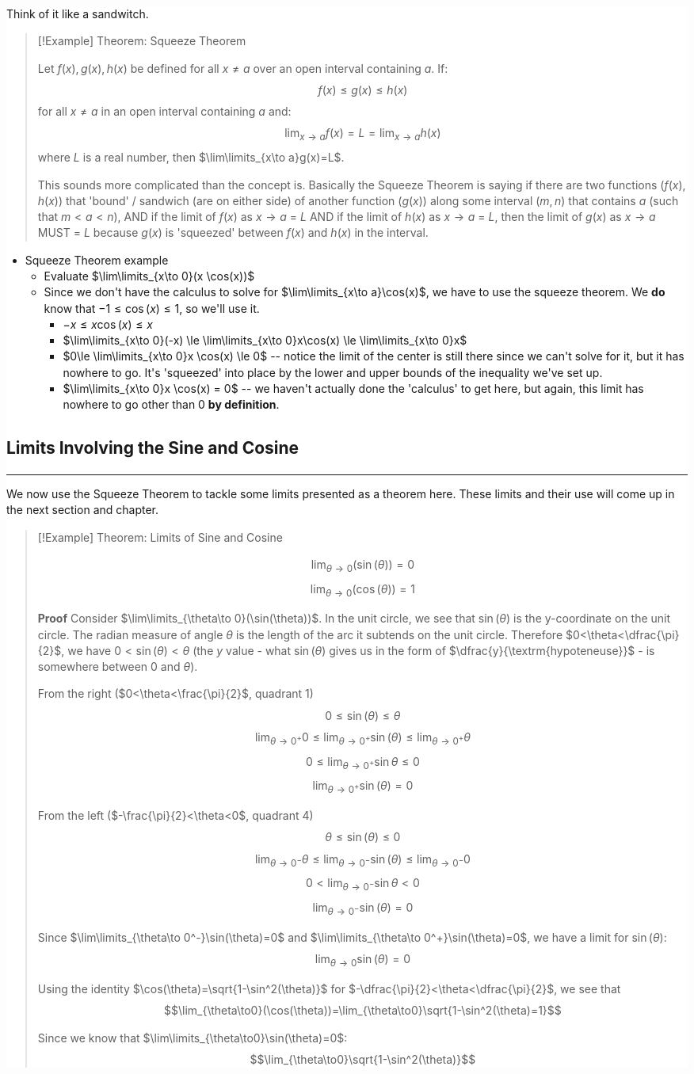 Think of it like a sandwitch.

>[!Example] Theorem: Squeeze Theorem
>
>Let $f(x), g(x), h(x)$ be defined for all $x\not=a$ over an open interval containing $a$. If: $$f(x)\le g(x)\le h(x)$$ for all $x\not=a$ in an open interval containing $a$ and: $$\lim_{x\to a}f(x)=L=\lim_{x\to a}h(x)$$ where $L$ is a real number, then $\lim\limits_{x\to a}g(x)=L$.
>
>This sounds more complicated than the concept is. Basically the Squeeze Theorem is saying if there are two functions ($f(x), h(x)$) that 'bound' / sandwich (are on either side) of another function ($g(x)$) along some interval $(m, n)$ that contains $a$ (such that $m<a<n$), AND if the limit of $f(x)$ as $x\to a$ = $L$ AND if the limit of $h(x)$ as $x\to a$ = $L$, then the limit of $g(x)$ as $x\to a$ MUST = $L$ because $g(x)$ is 'squeezed' between $f(x)$ and $h(x)$ in the interval. 

- Squeeze Theorem example
	- Evaluate $\lim\limits_{x\to 0}(x \cos(x))$
	- Since we don't have the calculus to solve for $\lim\limits_{x\to a}\cos(x)$, we have to use the squeeze theorem. We **do** know that $-1\le \cos(x) \le 1$, so we'll use it. 
		- $-x\le x\cos(x) \le x$
		- $\lim\limits_{x\to 0}(-x) \le \lim\limits_{x\to 0}x\cos(x) \le \lim\limits_{x\to 0}x$
		- $0\le \lim\limits_{x\to 0}x \cos(x) \le 0$ -- notice the limit of the center is still there since we can't solve for it, but it has nowhere to go. It's 'squeezed' into place by the lower and upper bounds of the inequality we've set up.
		- $\lim\limits_{x\to 0}x \cos(x) = 0$ -- we haven't actually done the 'calculus' to get here, but again, this limit has nowhere to go other than 0 **by definition**.

## Limits Involving the Sine and Cosine
---

We now use the Squeeze Theorem to tackle some limits presented as a theorem here. These limits and their use will come up in the next section and chapter.

>[!Example] Theorem: Limits of Sine and Cosine
>
>$$\lim_{\theta\to 0}(\sin(\theta))=0$$
>$$\lim_{\theta\to 0}(\cos(\theta))=1$$
>
>**Proof**
>Consider $\lim\limits_{\theta\to 0}(\sin(\theta))$. In the unit circle, we see that $\sin(\theta)$ is the y-coordinate on the unit circle. The radian measure of angle $\theta$ is the length of the arc it subtends on the unit circle. Therefore $0<\theta<\dfrac{\pi}{2}$, we have $0<\sin(\theta)<\theta$ (the $y$ value - what $\sin(\theta)$ gives us in the form of $\dfrac{y}{\textrm{hypoteneuse}}$ - is somewhere between 0 and $\theta$).
>
>From the right ($0<\theta<\frac{\pi}{2}$, quadrant 1)
>$$0\le\sin(\theta)\le\theta$$
>$$\lim_{\theta\to0^+}0\le\lim_{\theta\to0^+}\sin(\theta)\le\lim_{\theta\to0^+}\theta$$
>$$0\le\lim_{\theta\to0^+}\sin{\theta}\le0$$
>$$\lim_{\theta\to0^+}\sin(\theta)=0$$
>
>From the left ($-\frac{\pi}{2}<\theta<0$, quadrant 4)
>$$\theta\le\sin(\theta)\le0$$
>$$\lim_{\theta\to0^-}\theta\le\lim_{\theta\to0^-}\sin(\theta)\le\lim_{\theta\to0^-}0$$
>$$0<\lim_{\theta\to0^-}\sin{\theta}<0$$
>$$\lim_{\theta\to0^-}\sin(\theta)=0$$
>
>Since $\lim\limits_{\theta\to 0^-}\sin(\theta)=0$ and $\lim\limits_{\theta\to 0^+}\sin(\theta)=0$, we have a limit for $\sin(\theta)$: $$\lim_{\theta\to 0}\sin(\theta)=0$$
>
>Using the identity $\cos(\theta)=\sqrt{1-\sin^2(\theta)}$ for $-\dfrac{\pi}{2}<\theta<\dfrac{\pi}{2}$, we see that $$\lim_{\theta\to0}(\cos(\theta))=\lim_{\theta\to0}\sqrt{1-\sin^2(\theta)=1}$$
>
>Since we know that $\lim\limits_{\theta\to0}\sin(\theta)=0$:
>$$\lim_{\theta\to0}\sqrt{1-\sin^2(\theta)}$$